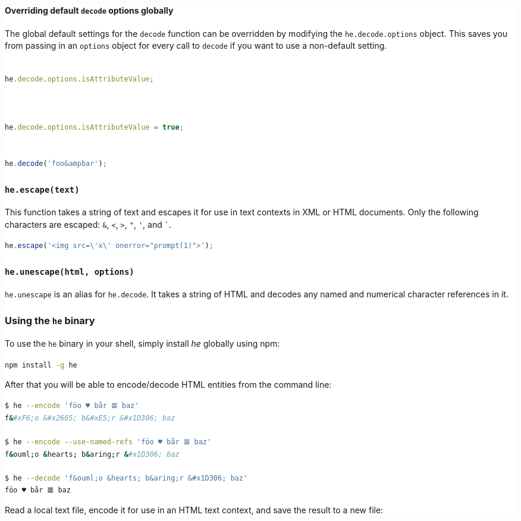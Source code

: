 #### Overriding default `decode` options globally

The global default settings for the `decode` function can be overridden by modifying the `he.decode.options` object. This saves you from passing in an `options` object for every call to `decode` if you want to use a non-default setting.

```js

he.decode.options.isAttributeValue;



he.decode.options.isAttributeValue = true;


he.decode('foo&ampbar');

```

### `he.escape(text)`

This function takes a string of text and escapes it for use in text contexts in XML or HTML documents. Only the following characters are escaped: `&`, `<`, `>`, `"`, `'`, and `` ` ``.

```js
he.escape('<img src=\'x\' onerror="prompt(1)">');

```

### `he.unescape(html, options)`

`he.unescape` is an alias for `he.decode`. It takes a string of HTML and decodes any named and numerical character references in it.

### Using the `he` binary

To use the `he` binary in your shell, simply install _he_ globally using npm:

```bash
npm install -g he
```

After that you will be able to encode/decode HTML entities from the command line:

```bash
$ he --encode 'föo ♥ bår 𝌆 baz'
f&#xF6;o &#x2665; b&#xE5;r &#x1D306; baz

$ he --encode --use-named-refs 'föo ♥ bår 𝌆 baz'
f&ouml;o &hearts; b&aring;r &#x1D306; baz

$ he --decode 'f&ouml;o &hearts; b&aring;r &#x1D306; baz'
föo ♥ bår 𝌆 baz
```

Read a local text file, encode it for use in an HTML text context, and save the result to a new file:
